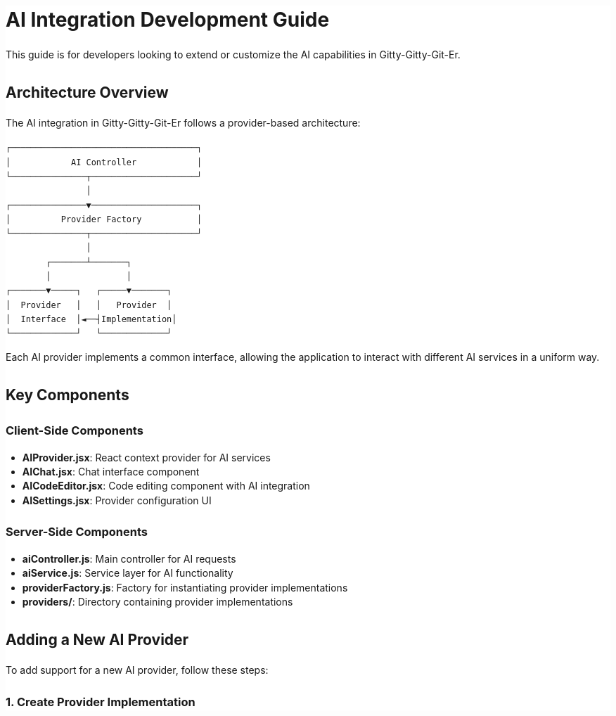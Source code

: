 # AI Integration Development Guide

This guide is for developers looking to extend or customize the AI capabilities in Gitty-Gitty-Git-Er.

## Architecture Overview

The AI integration in Gitty-Gitty-Git-Er follows a provider-based architecture:

```
┌─────────────────────────────────────┐
│            AI Controller            │
└───────────────┬─────────────────────┘
                │
┌───────────────▼─────────────────────┐
│          Provider Factory           │
└───────────────┬─────────────────────┘
                │
        ┌───────┴───────┐
        │               │
┌───────▼─────┐   ┌─────▼───────┐
│  Provider   │   │   Provider  │
│  Interface  │◄──┤Implementation│
└─────────────┘   └─────────────┘
```

Each AI provider implements a common interface, allowing the application to interact with different AI services in a uniform way.

## Key Components

### Client-Side Components

- **AIProvider.jsx**: React context provider for AI services
- **AIChat.jsx**: Chat interface component
- **AICodeEditor.jsx**: Code editing component with AI integration
- **AISettings.jsx**: Provider configuration UI

### Server-Side Components

- **aiController.js**: Main controller for AI requests
- **aiService.js**: Service layer for AI functionality
- **providerFactory.js**: Factory for instantiating provider implementations
- **providers/**: Directory containing provider implementations

## Adding a New AI Provider

To add support for a new AI provider, follow these steps:

### 1. Create Provider Implementation
